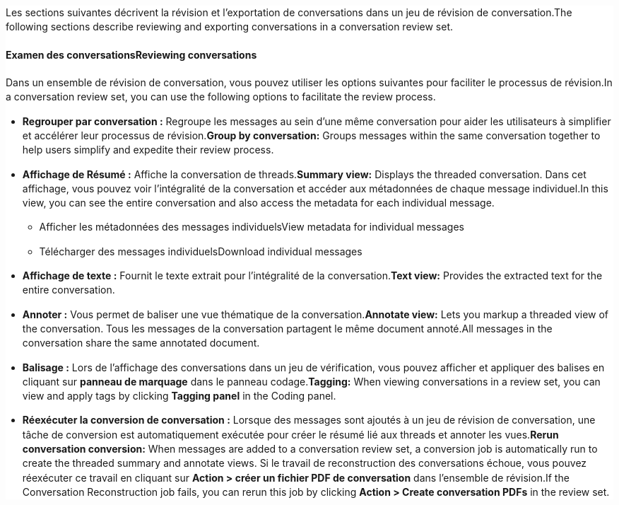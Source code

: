<span data-ttu-id="a4e5b-168">Les sections suivantes décrivent la révision et l’exportation de conversations dans un jeu de révision de conversation.</span><span class="sxs-lookup"><span data-stu-id="a4e5b-168">The following sections describe reviewing and exporting conversations in a conversation review set.</span></span>

#### <a name="reviewing-conversations"></a><span data-ttu-id="a4e5b-169">Examen des conversations</span><span class="sxs-lookup"><span data-stu-id="a4e5b-169">Reviewing conversations</span></span>

<span data-ttu-id="a4e5b-170">Dans un ensemble de révision de conversation, vous pouvez utiliser les options suivantes pour faciliter le processus de révision.</span><span class="sxs-lookup"><span data-stu-id="a4e5b-170">In a conversation review set, you can use the following options to facilitate the review process.</span></span>

- <span data-ttu-id="a4e5b-171">**Regrouper par conversation :** Regroupe les messages au sein d’une même conversation pour aider les utilisateurs à simplifier et accélérer leur processus de révision.</span><span class="sxs-lookup"><span data-stu-id="a4e5b-171">**Group by conversation:** Groups messages within the same conversation together to help users simplify and expedite their review process.</span></span> 

- <span data-ttu-id="a4e5b-172">**Affichage de Résumé :** Affiche la conversation de threads.</span><span class="sxs-lookup"><span data-stu-id="a4e5b-172">**Summary view:** Displays the threaded conversation.</span></span> <span data-ttu-id="a4e5b-173">Dans cet affichage, vous pouvez voir l’intégralité de la conversation et accéder aux métadonnées de chaque message individuel.</span><span class="sxs-lookup"><span data-stu-id="a4e5b-173">In this view, you can see the entire conversation and also access the metadata for each individual message.</span></span>  
  
   - <span data-ttu-id="a4e5b-174">Afficher les métadonnées des messages individuels</span><span class="sxs-lookup"><span data-stu-id="a4e5b-174">View metadata for individual messages</span></span>
   
   - <span data-ttu-id="a4e5b-175">Télécharger des messages individuels</span><span class="sxs-lookup"><span data-stu-id="a4e5b-175">Download individual messages</span></span>

- <span data-ttu-id="a4e5b-176">**Affichage de texte :** Fournit le texte extrait pour l’intégralité de la conversation.</span><span class="sxs-lookup"><span data-stu-id="a4e5b-176">**Text view:** Provides the extracted text for the entire conversation.</span></span> 

- <span data-ttu-id="a4e5b-177">**Annoter :** Vous permet de baliser une vue thématique de la conversation.</span><span class="sxs-lookup"><span data-stu-id="a4e5b-177">**Annotate view:** Lets you markup a threaded view of the conversation.</span></span> <span data-ttu-id="a4e5b-178">Tous les messages de la conversation partagent le même document annoté.</span><span class="sxs-lookup"><span data-stu-id="a4e5b-178">All messages in the conversation share the same annotated document.</span></span>

- <span data-ttu-id="a4e5b-179">**Balisage :** Lors de l’affichage des conversations dans un jeu de vérification, vous pouvez afficher et appliquer des balises en cliquant sur **panneau de marquage** dans le panneau codage.</span><span class="sxs-lookup"><span data-stu-id="a4e5b-179">**Tagging:** When viewing conversations in a review set, you can view and apply tags by clicking **Tagging panel** in the Coding panel.</span></span>

- <span data-ttu-id="a4e5b-180">**Réexécuter la conversion de conversation :** Lorsque des messages sont ajoutés à un jeu de révision de conversation, une tâche de conversion est automatiquement exécutée pour créer le résumé lié aux threads et annoter les vues.</span><span class="sxs-lookup"><span data-stu-id="a4e5b-180">**Rerun conversation conversion:** When messages are added to a conversation review set, a conversion job is automatically run to create the threaded summary and annotate views.</span></span> <span data-ttu-id="a4e5b-181">Si le travail de reconstruction des conversations échoue, vous pouvez réexécuter ce travail en cliquant sur **Action > créer un fichier PDF de conversation** dans l’ensemble de révision.</span><span class="sxs-lookup"><span data-stu-id="a4e5b-181">If the Conversation Reconstruction job fails, you can rerun this job by clicking **Action > Create conversation PDFs** in the review set.</span></span>
